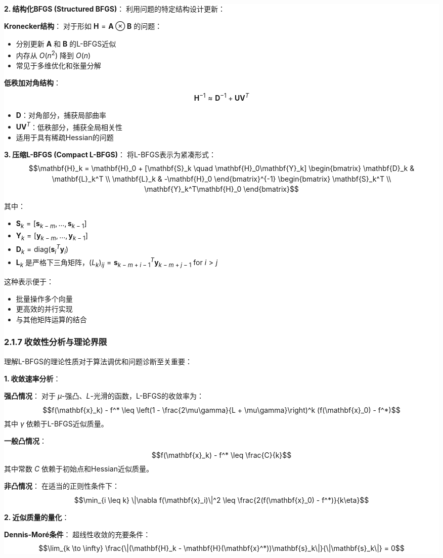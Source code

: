 **2. 结构化BFGS (Structured BFGS)**：
利用问题的特定结构设计更新：

**Kronecker结构**：
对于形如 $\mathbf{H} = \mathbf{A} \otimes \mathbf{B}$ 的问题：
- 分别更新 $\mathbf{A}$ 和 $\mathbf{B}$ 的L-BFGS近似
- 内存从 $O(n^2)$ 降到 $O(n)$
- 常见于多维优化和张量分解

**低秩加对角结构**：
$$\mathbf{H}^{-1} \approx \mathbf{D}^{-1} + \mathbf{U}\mathbf{V}^T$$
- $\mathbf{D}$：对角部分，捕获局部曲率
- $\mathbf{U}\mathbf{V}^T$：低秩部分，捕获全局相关性
- 适用于具有稀疏Hessian的问题

**3. 压缩L-BFGS (Compact L-BFGS)**：
将L-BFGS表示为紧凑形式：
$$\mathbf{H}_k = \mathbf{H}_0 + [\mathbf{S}_k \quad \mathbf{H}_0\mathbf{Y}_k] \begin{bmatrix} \mathbf{D}_k & \mathbf{L}_k^T \\ \mathbf{L}_k & -\mathbf{H}_0 \end{bmatrix}^{-1} \begin{bmatrix} \mathbf{S}_k^T \\ \mathbf{Y}_k^T\mathbf{H}_0 \end{bmatrix}$$

其中：
- $\mathbf{S}_k = [\mathbf{s}_{k-m}, ..., \mathbf{s}_{k-1}]$
- $\mathbf{Y}_k = [\mathbf{y}_{k-m}, ..., \mathbf{y}_{k-1}]$
- $\mathbf{D}_k = \text{diag}(\mathbf{s}_i^T\mathbf{y}_i)$
- $\mathbf{L}_k$ 是严格下三角矩阵，$(L_k)_{ij} = \mathbf{s}_{k-m+i-1}^T\mathbf{y}_{k-m+j-1}$ for $i > j$

这种表示便于：
- 批量操作多个向量
- 更高效的并行实现
- 与其他矩阵运算的结合

### 2.1.7 收敛性分析与理论界限

理解L-BFGS的理论性质对于算法调优和问题诊断至关重要：

**1. 收敛速率分析**：

**强凸情况**：
对于 $\mu$-强凸、$L$-光滑的函数，L-BFGS的收敛率为：
$$f(\mathbf{x}_k) - f^* \leq \left(1 - \frac{2\mu\gamma}{L + \mu\gamma}\right)^k (f(\mathbf{x}_0) - f^*)$$
其中 $\gamma$ 依赖于L-BFGS近似质量。

**一般凸情况**：
$$f(\mathbf{x}_k) - f^* \leq \frac{C}{k}$$
其中常数 $C$ 依赖于初始点和Hessian近似质量。

**非凸情况**：
在适当的正则性条件下：
$$\min_{i \leq k} \|\nabla f(\mathbf{x}_i)\|^2 \leq \frac{2(f(\mathbf{x}_0) - f^*)}{k\eta}$$

**2. 近似质量的量化**：

**Dennis-Moré条件**：
超线性收敛的充要条件：
$$\lim_{k \to \infty} \frac{\|(\mathbf{H}_k - \mathbf{H}(\mathbf{x}^*))\mathbf{s}_k\|}{\|\mathbf{s}_k\|} = 0$$
